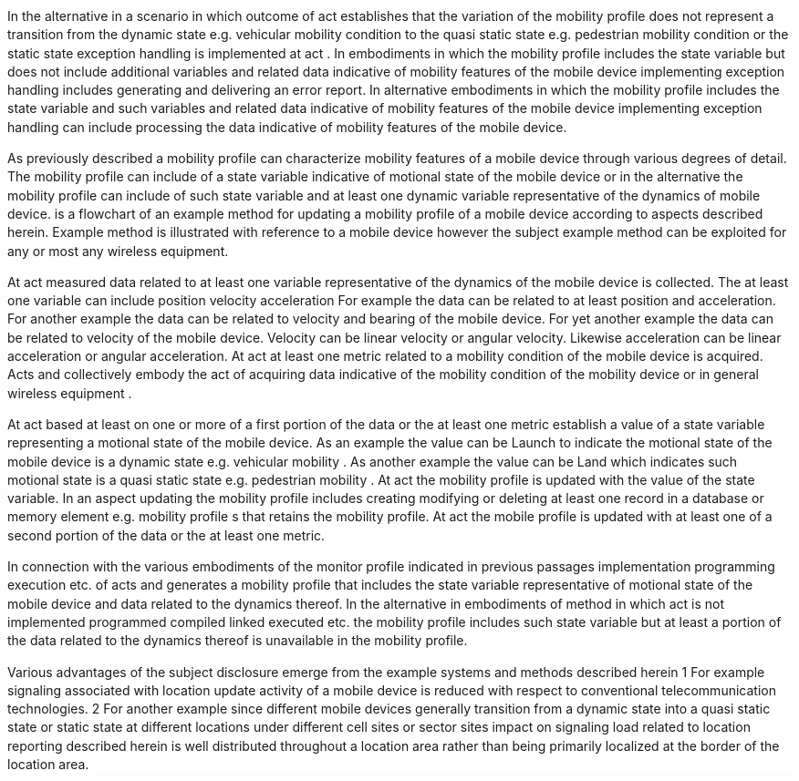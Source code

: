 In the alternative in a scenario in which outcome of act establishes that the variation of the mobility profile does not represent a transition from the dynamic state e.g. vehicular mobility condition to the quasi static state e.g. pedestrian mobility condition or the static state exception handling is implemented at act . In embodiments in which the mobility profile includes the state variable but does not include additional variables and related data indicative of mobility features of the mobile device implementing exception handling includes generating and delivering an error report. In alternative embodiments in which the mobility profile includes the state variable and such variables and related data indicative of mobility features of the mobile device implementing exception handling can include processing the data indicative of mobility features of the mobile device.

As previously described a mobility profile can characterize mobility features of a mobile device through various degrees of detail. The mobility profile can include of a state variable indicative of motional state of the mobile device or in the alternative the mobility profile can include of such state variable and at least one dynamic variable representative of the dynamics of mobile device. is a flowchart of an example method for updating a mobility profile of a mobile device according to aspects described herein. Example method is illustrated with reference to a mobile device however the subject example method can be exploited for any or most any wireless equipment.

At act measured data related to at least one variable representative of the dynamics of the mobile device is collected. The at least one variable can include position velocity acceleration For example the data can be related to at least position and acceleration. For another example the data can be related to velocity and bearing of the mobile device. For yet another example the data can be related to velocity of the mobile device. Velocity can be linear velocity or angular velocity. Likewise acceleration can be linear acceleration or angular acceleration. At act at least one metric related to a mobility condition of the mobile device is acquired. Acts and collectively embody the act of acquiring data indicative of the mobility condition of the mobility device or in general wireless equipment .

At act based at least on one or more of a first portion of the data or the at least one metric establish a value of a state variable representing a motional state of the mobile device. As an example the value can be Launch to indicate the motional state of the mobile device is a dynamic state e.g. vehicular mobility . As another example the value can be Land which indicates such motional state is a quasi static state e.g. pedestrian mobility . At act the mobility profile is updated with the value of the state variable. In an aspect updating the mobility profile includes creating modifying or deleting at least one record in a database or memory element e.g. mobility profile s that retains the mobility profile. At act the mobile profile is updated with at least one of a second portion of the data or the at least one metric.

In connection with the various embodiments of the monitor profile indicated in previous passages implementation programming execution etc. of acts and generates a mobility profile that includes the state variable representative of motional state of the mobile device and data related to the dynamics thereof. In the alternative in embodiments of method in which act is not implemented programmed compiled linked executed etc. the mobility profile includes such state variable but at least a portion of the data related to the dynamics thereof is unavailable in the mobility profile.

Various advantages of the subject disclosure emerge from the example systems and methods described herein 1 For example signaling associated with location update activity of a mobile device is reduced with respect to conventional telecommunication technologies. 2 For another example since different mobile devices generally transition from a dynamic state into a quasi static state or static state at different locations under different cell sites or sector sites impact on signaling load related to location reporting described herein is well distributed throughout a location area rather than being primarily localized at the border of the location area.
